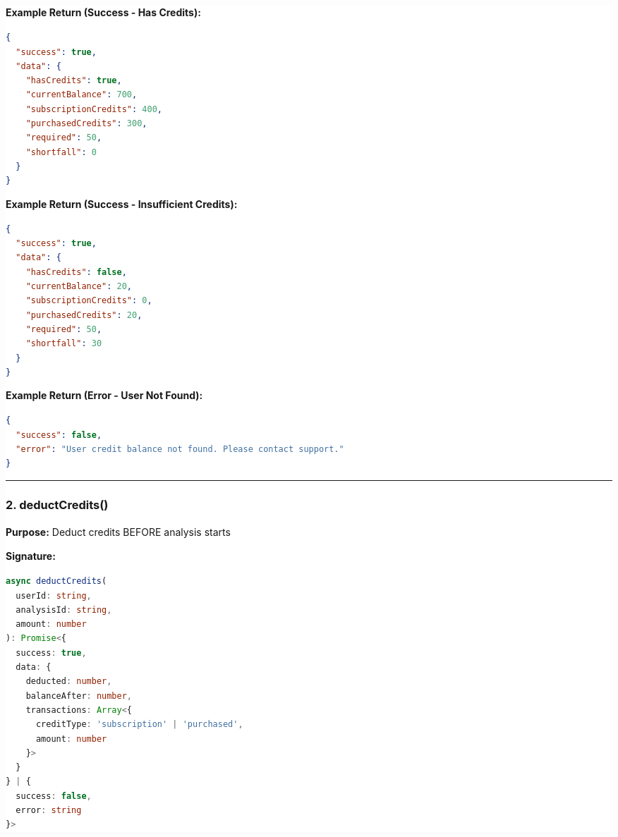 **Example Return (Success - Has Credits):**
```json
{
  "success": true,
  "data": {
    "hasCredits": true,
    "currentBalance": 700,
    "subscriptionCredits": 400,
    "purchasedCredits": 300,
    "required": 50,
    "shortfall": 0
  }
}
```

**Example Return (Success - Insufficient Credits):**
```json
{
  "success": true,
  "data": {
    "hasCredits": false,
    "currentBalance": 20,
    "subscriptionCredits": 0,
    "purchasedCredits": 20,
    "required": 50,
    "shortfall": 30
  }
}
```

**Example Return (Error - User Not Found):**
```json
{
  "success": false,
  "error": "User credit balance not found. Please contact support."
}
```

---

### 2. deductCredits()

**Purpose:** Deduct credits BEFORE analysis starts

**Signature:**
```typescript
async deductCredits(
  userId: string, 
  analysisId: string, 
  amount: number
): Promise<{
  success: true,
  data: {
    deducted: number,
    balanceAfter: number,
    transactions: Array<{
      creditType: 'subscription' | 'purchased',
      amount: number
    }>
  }
} | {
  success: false,
  error: string
}>
```

